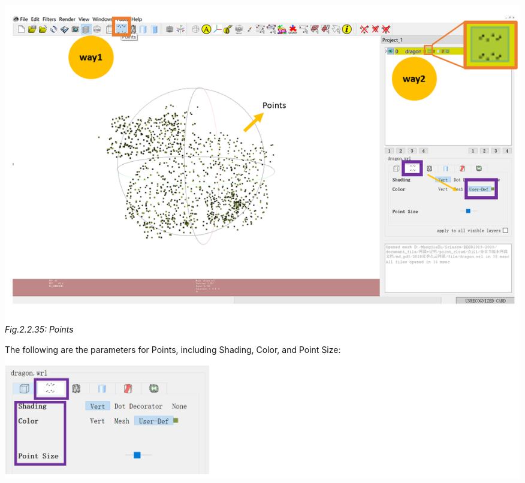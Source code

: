 ![image-20200802180002841](./pics/145.png)

*Fig.2.2.35:   Points*

The following are the parameters for Points, including Shading, Color, and Point Size:

<img src="./pics/146.png" alt="image-20200802180154729" style="zoom: 47%;" />
